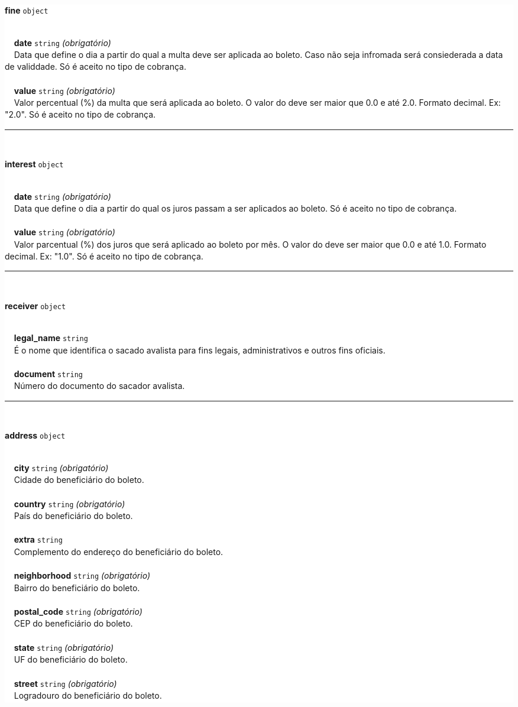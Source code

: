 **fine** `object`
<br>

<br> &nbsp;&nbsp;&nbsp;&nbsp;**date** `string` _(obrigatório)_
<br> &nbsp;&nbsp;&nbsp;&nbsp;Data que define o dia a partir do qual a multa deve ser aplicada ao boleto. Caso não seja infromada será consiederada a data de validdade. Só é aceito no tipo de cobrança.
<br>
<br> &nbsp;&nbsp;&nbsp;&nbsp;**value** `string` _(obrigatório)_
<br> &nbsp;&nbsp;&nbsp;&nbsp;Valor percentual (%) da multa que será aplicada ao boleto. O valor do deve ser maior que 0.0 e até 2.0. Formato decimal. Ex: "2.0". Só é aceito no tipo de cobrança.

---
<br>

**interest** `object`
<br>

<br> &nbsp;&nbsp;&nbsp;&nbsp;**date** `string` _(obrigatório)_
<br> &nbsp;&nbsp;&nbsp;&nbsp;Data que define o dia a partir do qual os juros passam a ser aplicados ao boleto. Só é aceito no tipo de cobrança.
<br>
<br> &nbsp;&nbsp;&nbsp;&nbsp;**value** `string` _(obrigatório)_
<br> &nbsp;&nbsp;&nbsp;&nbsp;Valor parcentual (%) dos juros que será aplicado ao boleto por mês. O valor do deve ser maior que 0.0 e até 1.0. Formato decimal. Ex: "1.0". Só é aceito no tipo de cobrança.

---
<br>

**receiver** `object`
<br>

<br> &nbsp;&nbsp;&nbsp;&nbsp;**legal_name** `string`
<br> &nbsp;&nbsp;&nbsp;&nbsp;É o nome que identifica o sacado avalista para fins legais, administrativos e outros fins oficiais.
<br>
<br> &nbsp;&nbsp;&nbsp;&nbsp;**document** `string`
<br> &nbsp;&nbsp;&nbsp;&nbsp;Número do documento do sacador avalista.

---
<br>

**address** `object`
<br>

<br> &nbsp;&nbsp;&nbsp;&nbsp;**city** `string` _(obrigatório)_
<br> &nbsp;&nbsp;&nbsp;&nbsp;Cidade do beneficiário do boleto.
<br>
<br> &nbsp;&nbsp;&nbsp;&nbsp;**country** `string` _(obrigatório)_
<br> &nbsp;&nbsp;&nbsp;&nbsp;País do beneficiário do boleto.
<br>
<br> &nbsp;&nbsp;&nbsp;&nbsp;**extra** `string`
<br> &nbsp;&nbsp;&nbsp;&nbsp;Complemento do endereço do beneficiário do boleto.
<br>
<br> &nbsp;&nbsp;&nbsp;&nbsp;**neighborhood** `string` _(obrigatório)_
<br> &nbsp;&nbsp;&nbsp;&nbsp;Bairro do beneficiário do boleto.
<br>
<br> &nbsp;&nbsp;&nbsp;&nbsp;**postal_code** `string` _(obrigatório)_
<br> &nbsp;&nbsp;&nbsp;&nbsp;CEP do beneficiário do boleto.
<br>
<br> &nbsp;&nbsp;&nbsp;&nbsp;**state** `string` _(obrigatório)_
<br> &nbsp;&nbsp;&nbsp;&nbsp;UF do beneficiário do boleto.
<br>
<br> &nbsp;&nbsp;&nbsp;&nbsp;**street** `string` _(obrigatório)_
<br> &nbsp;&nbsp;&nbsp;&nbsp;Logradouro do beneficiário do boleto.
<br>